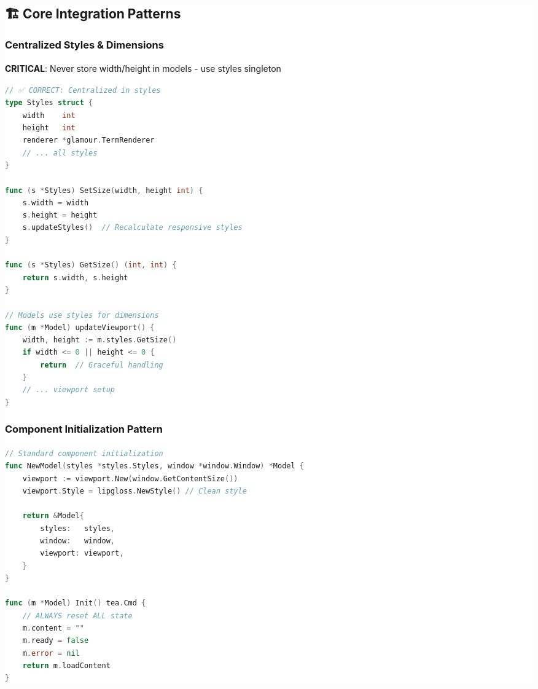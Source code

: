 ## 🏗️ **Core Integration Patterns**

### Centralized Styles & Dimensions

**CRITICAL**: Never store width/height in models - use styles singleton

```go
// ✅ CORRECT: Centralized in styles
type Styles struct {
    width    int
    height   int
    renderer *glamour.TermRenderer
    // ... all styles
}

func (s *Styles) SetSize(width, height int) {
    s.width = width
    s.height = height
    s.updateStyles()  // Recalculate responsive styles
}

func (s *Styles) GetSize() (int, int) {
    return s.width, s.height
}

// Models use styles for dimensions
func (m *Model) updateViewport() {
    width, height := m.styles.GetSize()
    if width <= 0 || height <= 0 {
        return  // Graceful handling
    }
    // ... viewport setup
}
```

### Component Initialization Pattern
```go
// Standard component initialization
func NewModel(styles *styles.Styles, window *window.Window) *Model {
    viewport := viewport.New(window.GetContentSize())
    viewport.Style = lipgloss.NewStyle() // Clean style

    return &Model{
        styles:   styles,
        window:   window,
        viewport: viewport,
    }
}

func (m *Model) Init() tea.Cmd {
    // ALWAYS reset ALL state
    m.content = ""
    m.ready = false
    m.error = nil
    return m.loadContent
}
```
